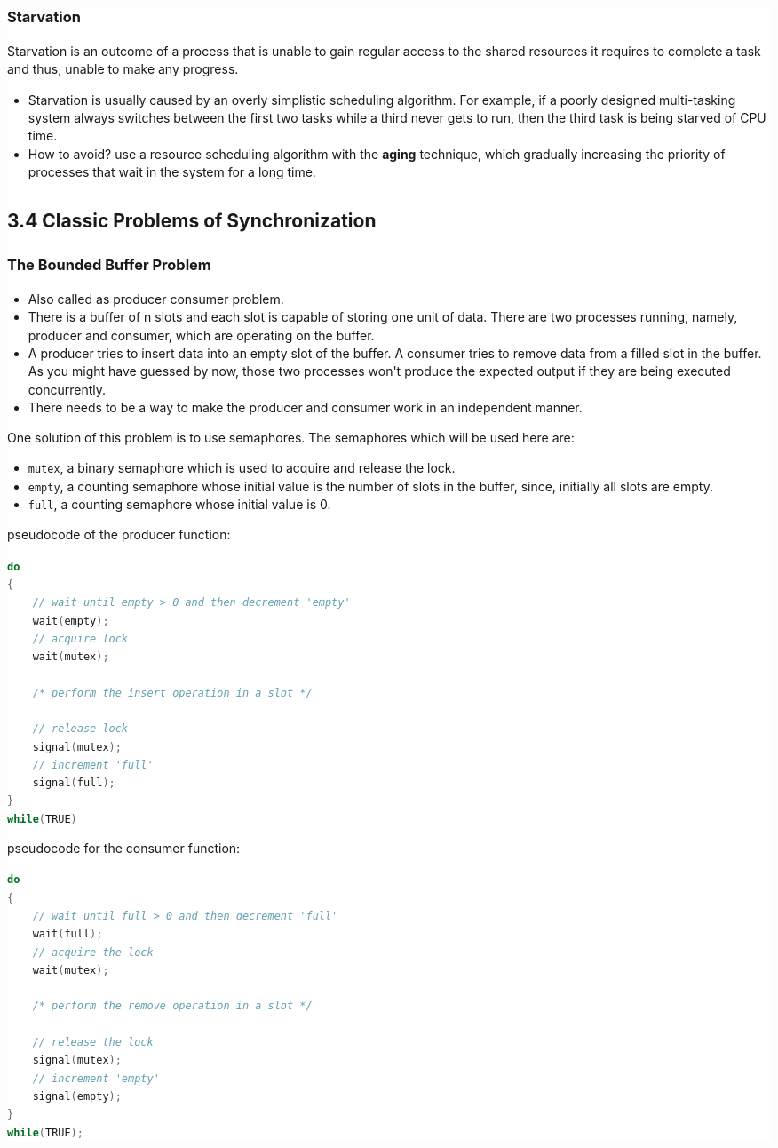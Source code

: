 ### Starvation

Starvation is an outcome of a process that is unable to gain regular access to the shared resources it requires to complete a task and thus, unable to make any progress. 

- Starvation is usually caused by an overly simplistic scheduling algorithm. For example, if a poorly designed multi-tasking system always switches between the first two tasks while a third never gets to run, then the third task is being starved of CPU time. 
- How to avoid? use a resource scheduling algorithm with the **aging** technique, which gradually increasing the priority of processes that wait in the system for a long time. 

## 3.4 Classic Problems of Synchronization

### The Bounded Buffer Problem 
- Also called as producer consumer problem.
- There is a buffer of n slots and each slot is capable of storing one unit of data. There are two processes running, namely, producer and consumer, which are operating on the buffer.
- A producer tries to insert data into an empty slot of the buffer. A consumer tries to remove data from a filled slot in the buffer. As you might have guessed by now, those two processes won't produce the expected output if they are being executed concurrently.
- There needs to be a way to make the producer and consumer work in an independent manner.

One solution of this problem is to use semaphores. The semaphores which will be used here are:

- `mutex`, a binary semaphore which is used to acquire and release the lock.
- `empty`, a counting semaphore whose initial value is the number of slots in the buffer, since, initially all slots are empty.
- `full`, a counting semaphore whose initial value is 0.

pseudocode of the producer function:
```c++
do 
{
    // wait until empty > 0 and then decrement 'empty'
    wait(empty);   
    // acquire lock
    wait(mutex);  
    
    /* perform the insert operation in a slot */
    
    // release lock
    signal(mutex);  
    // increment 'full'
    signal(full);   
} 
while(TRUE)
```

pseudocode for the consumer function:
```c++
do 
{
    // wait until full > 0 and then decrement 'full'
    wait(full);
    // acquire the lock
    wait(mutex);  
    
    /* perform the remove operation in a slot */ 
    
    // release the lock
    signal(mutex); 
    // increment 'empty'
    signal(empty); 
} 
while(TRUE);
```